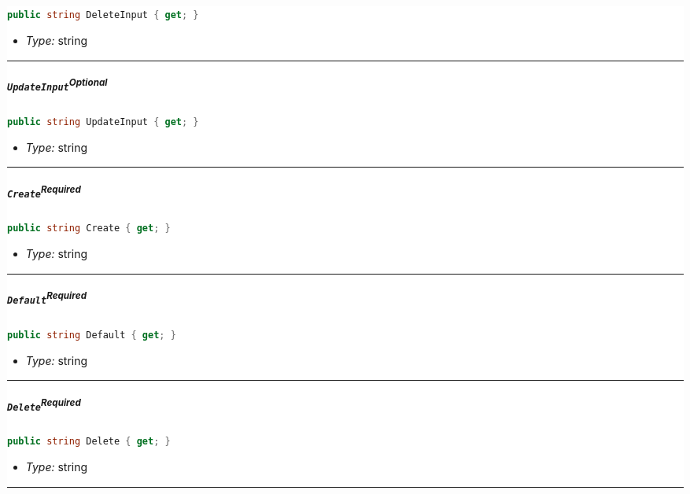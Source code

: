```csharp
public string DeleteInput { get; }
```

- *Type:* string

---

##### `UpdateInput`<sup>Optional</sup> <a name="UpdateInput" id="@cdktf/provider-ionoscloud.dataIonoscloudAutoCertificateProvider.DataIonoscloudAutoCertificateProviderTimeoutsOutputReference.property.updateInput"></a>

```csharp
public string UpdateInput { get; }
```

- *Type:* string

---

##### `Create`<sup>Required</sup> <a name="Create" id="@cdktf/provider-ionoscloud.dataIonoscloudAutoCertificateProvider.DataIonoscloudAutoCertificateProviderTimeoutsOutputReference.property.create"></a>

```csharp
public string Create { get; }
```

- *Type:* string

---

##### `Default`<sup>Required</sup> <a name="Default" id="@cdktf/provider-ionoscloud.dataIonoscloudAutoCertificateProvider.DataIonoscloudAutoCertificateProviderTimeoutsOutputReference.property.default"></a>

```csharp
public string Default { get; }
```

- *Type:* string

---

##### `Delete`<sup>Required</sup> <a name="Delete" id="@cdktf/provider-ionoscloud.dataIonoscloudAutoCertificateProvider.DataIonoscloudAutoCertificateProviderTimeoutsOutputReference.property.delete"></a>

```csharp
public string Delete { get; }
```

- *Type:* string

---
